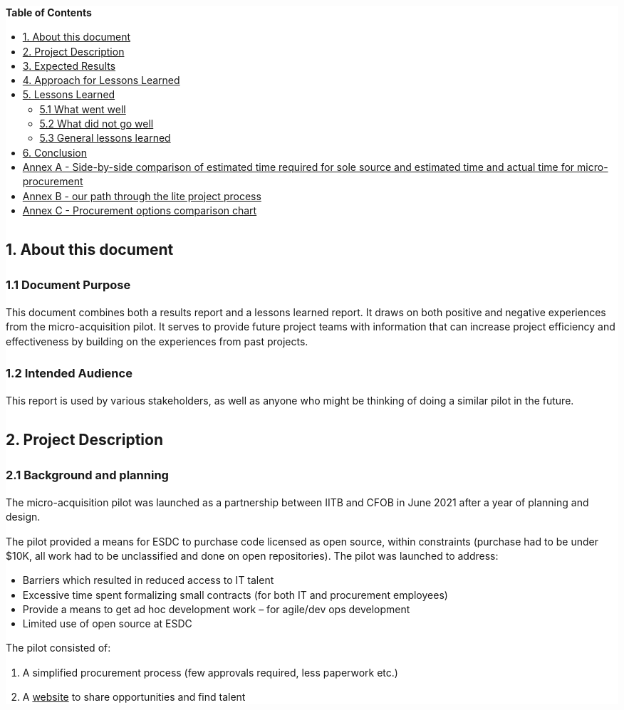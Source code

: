 **Table of Contents**

- [1. About this document](#1-about-this-document)
- [2. Project Description](#2-project-description)
- [3. Expected Results](#3-expectedresults)
- [4. Approach for Lessons Learned](#4-approach-for-lessons-learned)
- [5. Lessons Learned](#5-lessons-learned)
  - [5.1 What went well](#51-what-went-well)
  - [5.2 What did not go well](#52-what-did-not-go-well)
  - [5.3 General lessons learned](#53-general-lessons-learned)
- [6. Conclusion](#6-conclusion)
- [Annex A - Side-by-side comparison of estimated time required for sole source and estimated time and actual time for micro-procurement](#annex-a---side-by-side-comparison-of-estimated-time-required-for-sole-source-and-estimated-time-and-actual-time-for-micro-procurement)
- [Annex B - our path through the lite project process](#annex-b---our-path-through-the-lite-project-process)
- [Annex C - Procurement options comparison chart](#annex-c---procurement-options-comparison-chart)

## 1. About this document

### 1.1 Document Purpose 

This document combines both a results report and a lessons learned report.
It draws on both positive and negative experiences from the micro-acquisition pilot.
It serves to provide future project teams with information that can increase project efficiency and effectiveness by building on the experiences from past projects.

### 1.2 Intended Audience 

This report is used by various stakeholders, as well as anyone who might be thinking of doing a similar pilot in the future.

## 2. Project Description

### 2.1 Background and planning 

The micro-acquisition pilot was launched as a partnership between IITB and CFOB in June 2021 after a year of planning and design.

The pilot provided a means for ESDC to purchase code licensed as open source, within constraints (purchase had to be under $10K, all work had to be unclassified and done on open repositories).
The pilot was launched to address:

- Barriers which resulted in reduced access to IT talent
- Excessive time spent formalizing small contracts (for both IT and procurement employees)
- Provide a means to get ad hoc development work – for agile/dev ops development
- Limited use of open source at ESDC

The pilot consisted of:

1. A simplified procurement process (few approvals required, less paperwork etc.)

2. A [website](https://micro-acquisition.alpha.canada.ca/) to share opportunities and find talent
